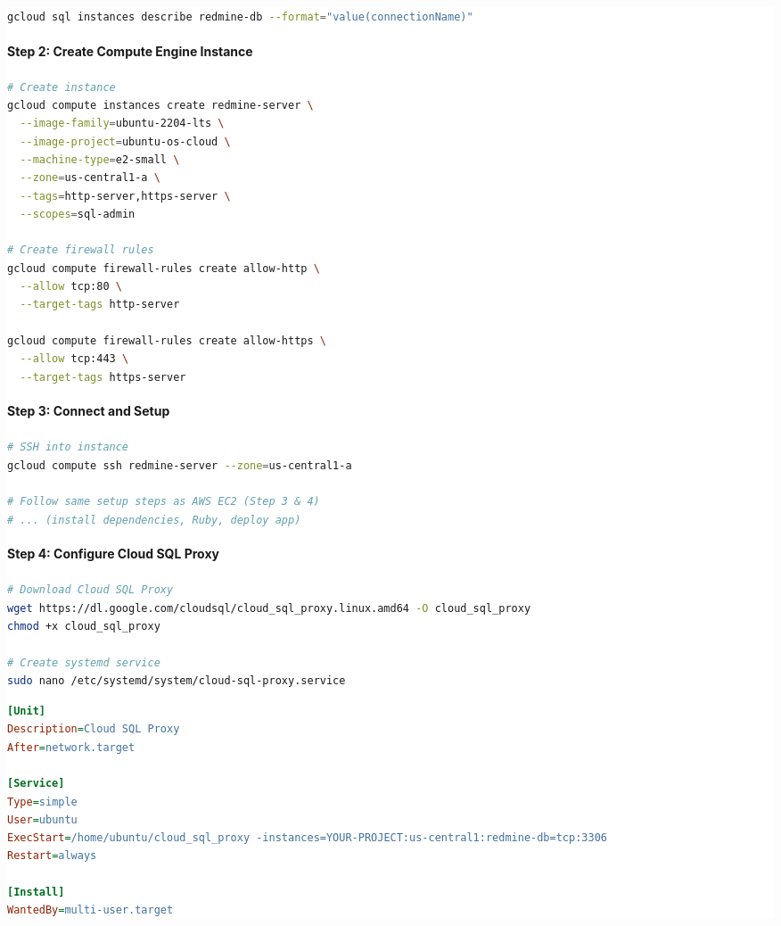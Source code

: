 ```bash
gcloud sql instances describe redmine-db --format="value(connectionName)"
```

#### Step 2: Create Compute Engine Instance

```bash
# Create instance
gcloud compute instances create redmine-server \
  --image-family=ubuntu-2204-lts \
  --image-project=ubuntu-os-cloud \
  --machine-type=e2-small \
  --zone=us-central1-a \
  --tags=http-server,https-server \
  --scopes=sql-admin

# Create firewall rules
gcloud compute firewall-rules create allow-http \
  --allow tcp:80 \
  --target-tags http-server

gcloud compute firewall-rules create allow-https \
  --allow tcp:443 \
  --target-tags https-server
```

#### Step 3: Connect and Setup

```bash
# SSH into instance
gcloud compute ssh redmine-server --zone=us-central1-a

# Follow same setup steps as AWS EC2 (Step 3 & 4)
# ... (install dependencies, Ruby, deploy app)
```

#### Step 4: Configure Cloud SQL Proxy

```bash
# Download Cloud SQL Proxy
wget https://dl.google.com/cloudsql/cloud_sql_proxy.linux.amd64 -O cloud_sql_proxy
chmod +x cloud_sql_proxy

# Create systemd service
sudo nano /etc/systemd/system/cloud-sql-proxy.service
```

```ini
[Unit]
Description=Cloud SQL Proxy
After=network.target

[Service]
Type=simple
User=ubuntu
ExecStart=/home/ubuntu/cloud_sql_proxy -instances=YOUR-PROJECT:us-central1:redmine-db=tcp:3306
Restart=always

[Install]
WantedBy=multi-user.target
```
